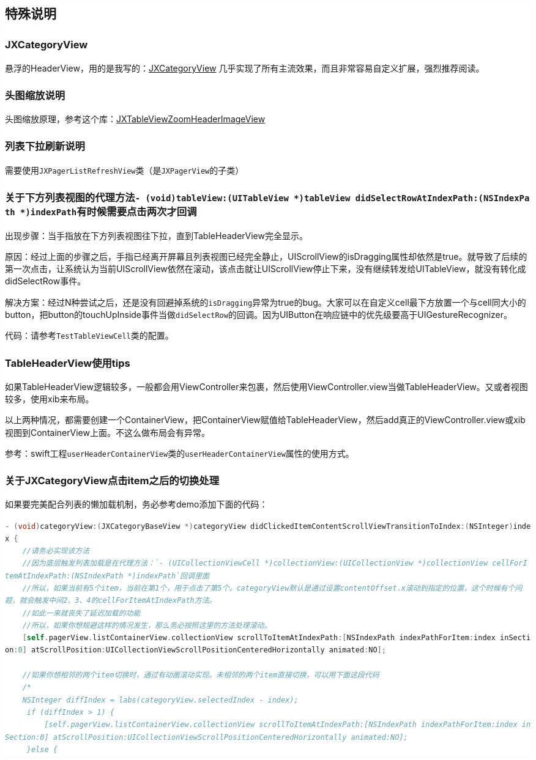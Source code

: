 ## 特殊说明

### JXCategoryView
悬浮的HeaderView，用的是我写的：[JXCategoryView](https://github.com/pujiaxin33/JXCategoryView) 几乎实现了所有主流效果，而且非常容易自定义扩展，强烈推荐阅读。

### 头图缩放说明
头图缩放原理，参考这个库：[JXTableViewZoomHeaderImageView](https://github.com/pujiaxin33/JXTableViewZoomHeaderImageView)

### 列表下拉刷新说明

需要使用`JXPagerListRefreshView`类（是`JXPagerView`的子类）

### 关于下方列表视图的代理方法`- (void)tableView:(UITableView *)tableView didSelectRowAtIndexPath:(NSIndexPath *)indexPath`有时候需要点击两次才回调

出现步骤：当手指放在下方列表视图往下拉，直到TableHeaderView完全显示。

原因：经过上面的步骤之后，手指已经离开屏幕且列表视图已经完全静止，UIScrollView的isDragging属性却依然是true。就导致了后续的第一次点击，让系统认为当前UIScrollView依然在滚动，该点击就让UIScrollView停止下来，没有继续转发给UITableView，就没有转化成didSelectRow事件。

解决方案：经过N种尝试之后，还是没有回避掉系统的`isDragging`异常为true的bug。大家可以在自定义cell最下方放置一个与cell同大小的button，把button的touchUpInside事件当做`didSelectRow`的回调。因为UIButton在响应链中的优先级要高于UIGestureRecognizer。

代码：请参考`TestTableViewCell`类的配置。

### TableHeaderView使用tips

如果TableHeaderView逻辑较多，一般都会用ViewController来包裹，然后使用ViewController.view当做TableHeaderView。又或者视图较多，使用xib来布局。

以上两种情况，都需要创建一个ContainerView，把ContainerView赋值给TableHeaderView，然后add真正的ViewController.view或xib视图到ContainerView上面。不这么做布局会有异常。

参考：swift工程`userHeaderContainerView`类的`userHeaderContainerView`属性的使用方式。

### 关于JXCategoryView点击item之后的切换处理

如果要完美配合列表的懒加载机制，务必参考demo添加下面的代码：
```Objective-C
- (void)categoryView:(JXCategoryBaseView *)categoryView didClickedItemContentScrollViewTransitionToIndex:(NSInteger)index {
    //请务必实现该方法
    //因为底层触发列表加载是在代理方法：`- (UICollectionViewCell *)collectionView:(UICollectionView *)collectionView cellForItemAtIndexPath:(NSIndexPath *)indexPath`回调里面
    //所以，如果当前有5个item，当前在第1个，用于点击了第5个。categoryView默认是通过设置contentOffset.x滚动到指定的位置，这个时候有个问题，就会触发中间2、3、4的cellForItemAtIndexPath方法。
    //如此一来就丧失了延迟加载的功能
    //所以，如果你想规避这样的情况发生，那么务必按照这里的方法处理滚动。
    [self.pagerView.listContainerView.collectionView scrollToItemAtIndexPath:[NSIndexPath indexPathForItem:index inSection:0] atScrollPosition:UICollectionViewScrollPositionCenteredHorizontally animated:NO];

    //如果你想相邻的两个item切换时，通过有动画滚动实现。未相邻的两个item直接切换，可以用下面这段代码
    /*
    NSInteger diffIndex = labs(categoryView.selectedIndex - index);
     if (diffIndex > 1) {
         [self.pagerView.listContainerView.collectionView scrollToItemAtIndexPath:[NSIndexPath indexPathForItem:index inSection:0] atScrollPosition:UICollectionViewScrollPositionCenteredHorizontally animated:NO];
     }else {
```